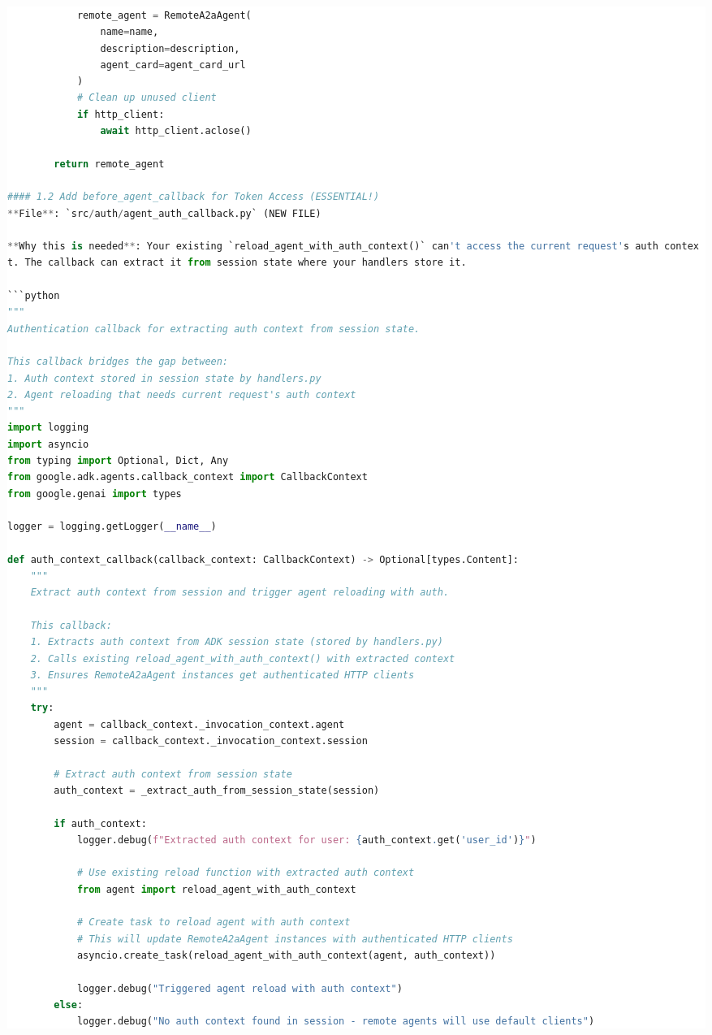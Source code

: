 ```python
            remote_agent = RemoteA2aAgent(
                name=name,
                description=description,
                agent_card=agent_card_url
            )
            # Clean up unused client
            if http_client:
                await http_client.aclose()

        return remote_agent

#### 1.2 Add before_agent_callback for Token Access (ESSENTIAL!)
**File**: `src/auth/agent_auth_callback.py` (NEW FILE)

**Why this is needed**: Your existing `reload_agent_with_auth_context()` can't access the current request's auth context. The callback can extract it from session state where your handlers store it.

```python
"""
Authentication callback for extracting auth context from session state.

This callback bridges the gap between:
1. Auth context stored in session state by handlers.py
2. Agent reloading that needs current request's auth context
"""
import logging
import asyncio
from typing import Optional, Dict, Any
from google.adk.agents.callback_context import CallbackContext
from google.genai import types

logger = logging.getLogger(__name__)

def auth_context_callback(callback_context: CallbackContext) -> Optional[types.Content]:
    """
    Extract auth context from session and trigger agent reloading with auth.

    This callback:
    1. Extracts auth context from ADK session state (stored by handlers.py)
    2. Calls existing reload_agent_with_auth_context() with extracted context
    3. Ensures RemoteA2aAgent instances get authenticated HTTP clients
    """
    try:
        agent = callback_context._invocation_context.agent
        session = callback_context._invocation_context.session

        # Extract auth context from session state
        auth_context = _extract_auth_from_session_state(session)

        if auth_context:
            logger.debug(f"Extracted auth context for user: {auth_context.get('user_id')}")

            # Use existing reload function with extracted auth context
            from agent import reload_agent_with_auth_context

            # Create task to reload agent with auth context
            # This will update RemoteA2aAgent instances with authenticated HTTP clients
            asyncio.create_task(reload_agent_with_auth_context(agent, auth_context))

            logger.debug("Triggered agent reload with auth context")
        else:
            logger.debug("No auth context found in session - remote agents will use default clients")
```